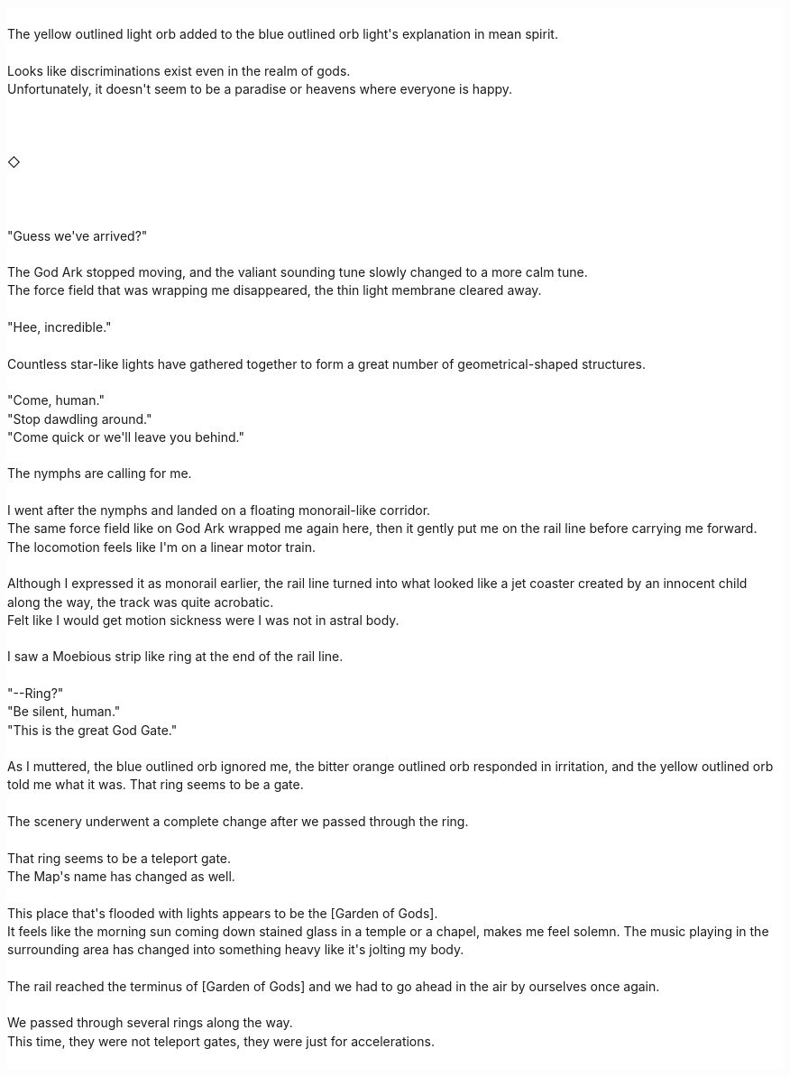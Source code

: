 <br/>
The yellow outlined light orb added to the blue outlined orb light's explanation in mean spirit.<br/>
<br/>
Looks like discriminations exist even in the realm of gods.<br/>
Unfortunately, it doesn't seem to be a paradise or heavens where everyone is happy.<br/>
<br/>
<br/>
<TLN: If you're reading this novel at any other site than Sousetsuka .com you might be reading an unedited, uncorrected version of the novel.><br/>
◇<br/>
<br/>
<br/>
<br/>
"Guess we've arrived?"<br/>
<br/>
The God Ark stopped moving, and the valiant sounding tune slowly changed to a more calm tune.<br/>
The force field that was wrapping me disappeared, the thin light membrane cleared away.<br/>
<br/>
"Hee, incredible."<br/>
<br/>
Countless star-like lights have gathered together to form a great number of geometrical-shaped structures.<br/>
<br/>
"Come, human."<br/>
"Stop dawdling around."<br/>
"Come quick or we'll leave you behind."<br/>
<br/>
The nymphs are calling for me.<br/>
<br/>
I went after the nymphs and landed on a floating monorail-like corridor.<br/>
The same force field like on God Ark wrapped me again here, then it gently put me on the rail line before carrying me forward. The locomotion feels like I'm on a linear motor train.<br/>
<br/>
Although I expressed it as monorail earlier, the rail line turned into what looked like a jet coaster created by an innocent child along the way, the track was quite acrobatic.<br/>
Felt like I would get motion sickness were I was not in astral body.<br/>
<br/>
I saw a Moebious strip like ring at the end of the rail line.<br/>
<br/>
"--Ring?"<br/>
"Be silent, human."<br/>
"This is the great God Gate."<br/>
<br/>
As I muttered, the blue outlined orb ignored me, the bitter orange outlined orb responded in irritation, and the yellow outlined orb told me what it was. That ring seems to be a gate.<br/>
<br/>
The scenery underwent a complete change after we passed through the ring.<br/>
<br/>
That ring seems to be a teleport gate.<br/>
The Map's name has changed as well.<br/>
<br/>
This place that's flooded with lights appears to be the [Garden of Gods].<br/>
It feels like the morning sun coming down stained glass in a temple or a chapel, makes me feel solemn. The music playing in the surrounding area has changed into something heavy like it's jolting my body.<br/>
<br/>
The rail reached the terminus of [Garden of Gods] and we had to go ahead in the air by ourselves once again.<br/>
<br/>
We passed through several rings along the way.<br/>
This time, they were not teleport gates, they were just for accelerations.<br/>
<br/>